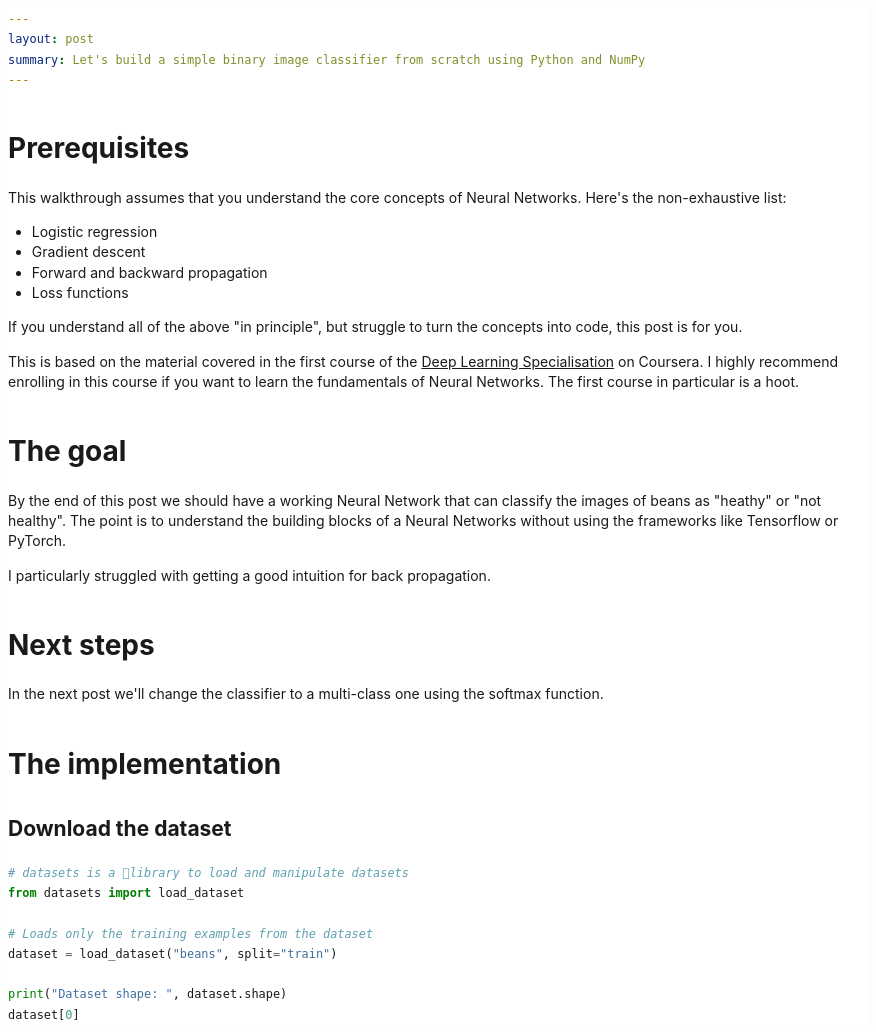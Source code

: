 ```yaml
---
layout: post
summary: Let's build a simple binary image classifier from scratch using Python and NumPy
---
```


# Prerequisites

This walkthrough assumes that you understand the core concepts of Neural Networks. Here's the non-exhaustive list:

<ul class="list-disc pl-4 pb-4 leading-loose">
<li>Logistic regression</li>
<li>Gradient descent</li>
<li>Forward and backward propagation</li>
<li>Loss functions</li>
</ul>

If you understand all of the above "in principle", but struggle to turn the concepts into code, this post is for you.

This is based on the material covered in the first course of the [Deep Learning Specialisation](https://www.coursera.org/specializations/deep-learning) on Coursera. I highly recommend enrolling in this course if you want to learn the fundamentals of Neural Networks. The first course in particular is a hoot.

# The goal

By the end of this post we should have a working Neural Network that can classify the images of beans as "heathy" or "not healthy". The point is to understand the building blocks of a Neural Networks without using the frameworks like Tensorflow or PyTorch.

I particularly struggled with getting a good intuition for back propagation. 

# Next steps

In the next post we'll change the classifier to a multi-class one using the softmax function.

# The implementation

## Download the dataset

```python
# datasets is a 🤗library to load and manipulate datasets
from datasets import load_dataset

# Loads only the training examples from the dataset
dataset = load_dataset("beans", split="train")

print("Dataset shape: ", dataset.shape)
dataset[0]
```
